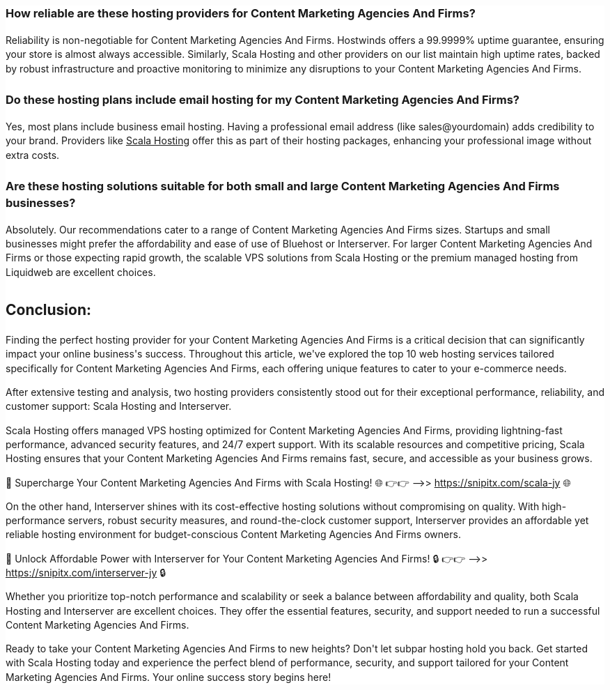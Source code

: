 ### How reliable are these hosting providers for Content Marketing Agencies And Firms? 
Reliability is non-negotiable for Content Marketing Agencies And Firms. Hostwinds offers a 99.9999% uptime guarantee, ensuring your store is almost always accessible. Similarly, Scala Hosting and other providers on our list maintain high uptime rates, backed by robust infrastructure and proactive monitoring to minimize any disruptions to your Content Marketing Agencies And Firms.

### Do these hosting plans include email hosting for my Content Marketing Agencies And Firms? 
Yes, most plans include business email hosting. Having a professional email address (like sales@yourdomain) adds credibility to your brand. Providers like [Scala Hosting](https://snipitx.com/scala-jy) offer this as part of their hosting packages, enhancing your professional image without extra costs.

### Are these hosting solutions suitable for both small and large Content Marketing Agencies And Firms businesses? 
Absolutely. Our recommendations cater to a range of Content Marketing Agencies And Firms sizes. Startups and small businesses might prefer the affordability and ease of use of Bluehost or Interserver. For larger Content Marketing Agencies And Firms or those expecting rapid growth, the scalable VPS solutions from Scala Hosting or the premium managed hosting from Liquidweb are excellent choices.

## Conclusion:

Finding the perfect hosting provider for your Content Marketing Agencies And Firms is a critical decision that can significantly impact your online business's success. Throughout this article, we've explored the top 10 web hosting services tailored specifically for Content Marketing Agencies And Firms, each offering unique features to cater to your e-commerce needs.

After extensive testing and analysis, two hosting providers consistently stood out for their exceptional performance, reliability, and customer support: Scala Hosting and Interserver.

Scala Hosting offers managed VPS hosting optimized for Content Marketing Agencies And Firms, providing lightning-fast performance, advanced security features, and 24/7 expert support. With its scalable resources and competitive pricing, Scala Hosting ensures that your Content Marketing Agencies And Firms remains fast, secure, and accessible as your business grows.

🚀 Supercharge Your Content Marketing Agencies And Firms with Scala Hosting! 🌐
👉👉 -->> https://snipitx.com/scala-jy 🌐

On the other hand, Interserver shines with its cost-effective hosting solutions without compromising on quality. With high-performance servers, robust security measures, and round-the-clock customer support, Interserver provides an affordable yet reliable hosting environment for budget-conscious Content Marketing Agencies And Firms owners.

💸 Unlock Affordable Power with Interserver for Your Content Marketing Agencies And Firms! 🔒
👉👉 -->> https://snipitx.com/interserver-jy 🔒

Whether you prioritize top-notch performance and scalability or seek a balance between affordability and quality, both Scala Hosting and Interserver are excellent choices. They offer the essential features, security, and support needed to run a successful Content Marketing Agencies And Firms.

Ready to take your Content Marketing Agencies And Firms to new heights? Don't let subpar hosting hold you back. Get started with Scala Hosting today and experience the perfect blend of performance, security, and support tailored for your Content Marketing Agencies And Firms. Your online success story begins here!
